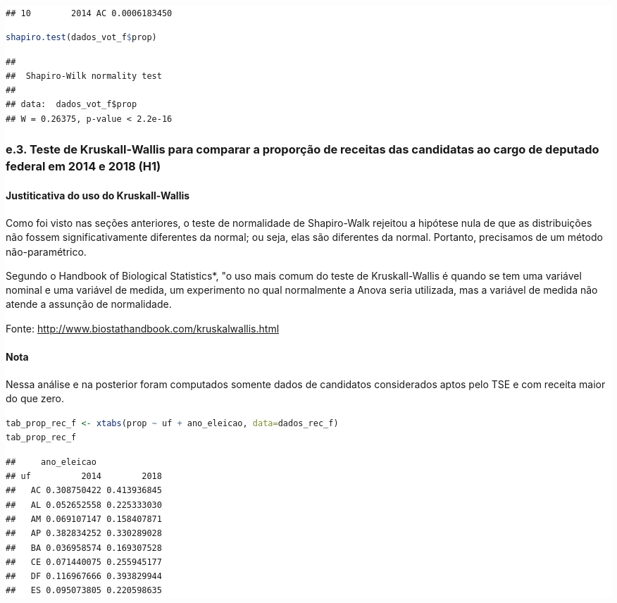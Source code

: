     ## 10        2014 AC 0.0006183450

``` r
shapiro.test(dados_vot_f$prop)
```

    ## 
    ##  Shapiro-Wilk normality test
    ## 
    ## data:  dados_vot_f$prop
    ## W = 0.26375, p-value < 2.2e-16

### e.3. Teste de Kruskall-Wallis para comparar a proporção de receitas das candidatas ao cargo de deputado federal em 2014 e 2018 (H1)

#### Justiticativa do uso do Kruskall-Wallis

Como foi visto nas seções anteriores, o teste de normalidade de
Shapiro-Walk rejeitou a hipótese nula de que as distribuições não fossem
significativamente diferentes da normal; ou seja, elas são diferentes da
normal. Portanto, precisamos de um método não-paramétrico.

Segundo o Handbook of Biological Statistics\*, "o uso mais comum do
teste de Kruskall-Wallis é quando se tem uma variável nominal e uma
variável de medida, um experimento no qual normalmente a Anova seria
utilizada, mas a variável de medida não atende a assunção de
normalidade.

Fonte: <http://www.biostathandbook.com/kruskalwallis.html>

#### Nota

Nessa análise e na posterior foram computados somente dados de
candidatos considerados aptos pelo TSE e com receita maior do que zero.

``` r
tab_prop_rec_f <- xtabs(prop ~ uf + ano_eleicao, data=dados_rec_f)
tab_prop_rec_f
```

    ##     ano_eleicao
    ## uf          2014        2018
    ##   AC 0.308750422 0.413936845
    ##   AL 0.052652558 0.225333030
    ##   AM 0.069107147 0.158407871
    ##   AP 0.382834252 0.330289028
    ##   BA 0.036958574 0.169307528
    ##   CE 0.071440075 0.255945177
    ##   DF 0.116967666 0.393829944
    ##   ES 0.095073805 0.220598635